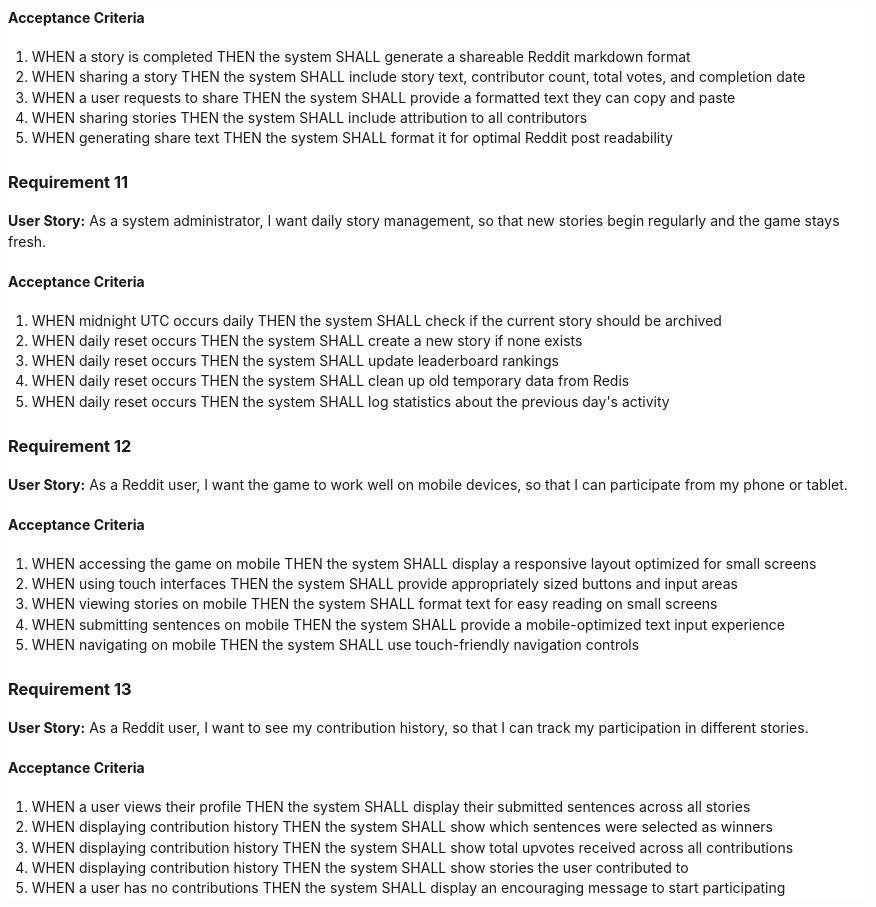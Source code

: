 #### Acceptance Criteria

1. WHEN a story is completed THEN the system SHALL generate a shareable Reddit markdown format
2. WHEN sharing a story THEN the system SHALL include story text, contributor count, total votes, and completion date
3. WHEN a user requests to share THEN the system SHALL provide a formatted text they can copy and paste
4. WHEN sharing stories THEN the system SHALL include attribution to all contributors
5. WHEN generating share text THEN the system SHALL format it for optimal Reddit post readability

### Requirement 11

**User Story:** As a system administrator, I want daily story management, so that new stories begin regularly and the game stays fresh.

#### Acceptance Criteria

1. WHEN midnight UTC occurs daily THEN the system SHALL check if the current story should be archived
2. WHEN daily reset occurs THEN the system SHALL create a new story if none exists
3. WHEN daily reset occurs THEN the system SHALL update leaderboard rankings
4. WHEN daily reset occurs THEN the system SHALL clean up old temporary data from Redis
5. WHEN daily reset occurs THEN the system SHALL log statistics about the previous day's activity

### Requirement 12

**User Story:** As a Reddit user, I want the game to work well on mobile devices, so that I can participate from my phone or tablet.

#### Acceptance Criteria

1. WHEN accessing the game on mobile THEN the system SHALL display a responsive layout optimized for small screens
2. WHEN using touch interfaces THEN the system SHALL provide appropriately sized buttons and input areas
3. WHEN viewing stories on mobile THEN the system SHALL format text for easy reading on small screens
4. WHEN submitting sentences on mobile THEN the system SHALL provide a mobile-optimized text input experience
5. WHEN navigating on mobile THEN the system SHALL use touch-friendly navigation controls

### Requirement 13

**User Story:** As a Reddit user, I want to see my contribution history, so that I can track my participation in different stories.

#### Acceptance Criteria

1. WHEN a user views their profile THEN the system SHALL display their submitted sentences across all stories
2. WHEN displaying contribution history THEN the system SHALL show which sentences were selected as winners
3. WHEN displaying contribution history THEN the system SHALL show total upvotes received across all contributions
4. WHEN displaying contribution history THEN the system SHALL show stories the user contributed to
5. WHEN a user has no contributions THEN the system SHALL display an encouraging message to start participating
